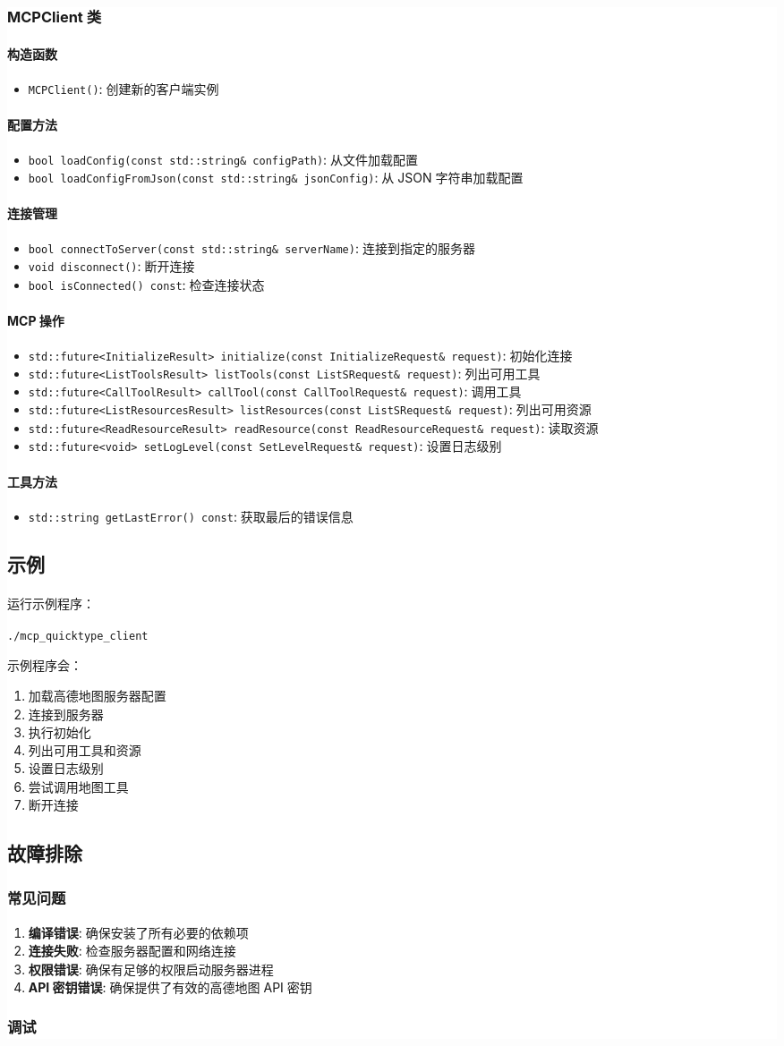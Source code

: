 ### MCPClient 类

#### 构造函数
- `MCPClient()`: 创建新的客户端实例

#### 配置方法
- `bool loadConfig(const std::string& configPath)`: 从文件加载配置
- `bool loadConfigFromJson(const std::string& jsonConfig)`: 从 JSON 字符串加载配置

#### 连接管理
- `bool connectToServer(const std::string& serverName)`: 连接到指定的服务器
- `void disconnect()`: 断开连接
- `bool isConnected() const`: 检查连接状态

#### MCP 操作
- `std::future<InitializeResult> initialize(const InitializeRequest& request)`: 初始化连接
- `std::future<ListToolsResult> listTools(const ListSRequest& request)`: 列出可用工具
- `std::future<CallToolResult> callTool(const CallToolRequest& request)`: 调用工具
- `std::future<ListResourcesResult> listResources(const ListSRequest& request)`: 列出可用资源
- `std::future<ReadResourceResult> readResource(const ReadResourceRequest& request)`: 读取资源
- `std::future<void> setLogLevel(const SetLevelRequest& request)`: 设置日志级别

#### 工具方法
- `std::string getLastError() const`: 获取最后的错误信息

## 示例

运行示例程序：

```bash
./mcp_quicktype_client
```

示例程序会：
1. 加载高德地图服务器配置
2. 连接到服务器
3. 执行初始化
4. 列出可用工具和资源
5. 设置日志级别
6. 尝试调用地图工具
7. 断开连接

## 故障排除

### 常见问题

1. **编译错误**: 确保安装了所有必要的依赖项
2. **连接失败**: 检查服务器配置和网络连接
3. **权限错误**: 确保有足够的权限启动服务器进程
4. **API 密钥错误**: 确保提供了有效的高德地图 API 密钥

### 调试
